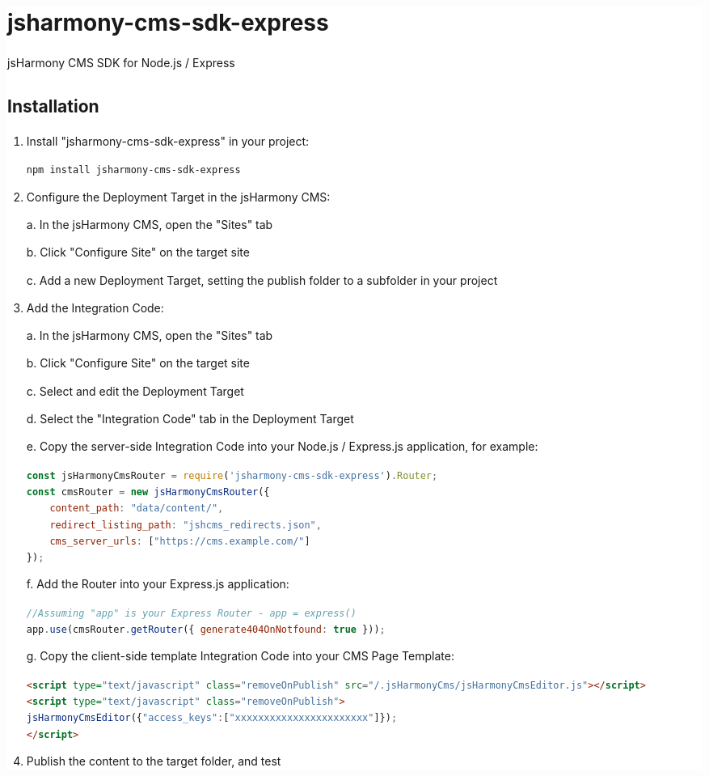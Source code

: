 # jsharmony-cms-sdk-express
jsHarmony CMS SDK for Node.js / Express

## Installation

1. Install "jsharmony-cms-sdk-express" in your project:

   ```
   npm install jsharmony-cms-sdk-express
   ```

2. Configure the Deployment Target in the jsHarmony CMS:

   a. In the jsHarmony CMS, open the "Sites" tab

   b. Click "Configure Site" on the target site

   c. Add a new Deployment Target, setting the publish folder to a subfolder in your project

3. Add the Integration Code:

   a. In the jsHarmony CMS, open the "Sites" tab

   b. Click "Configure Site" on the target site

   c. Select and edit the Deployment Target

   d. Select the "Integration Code" tab in the Deployment Target

   e. Copy the server-side Integration Code into your Node.js / Express.js application, for example:

   ```js
   const jsHarmonyCmsRouter = require('jsharmony-cms-sdk-express').Router;
   const cmsRouter = new jsHarmonyCmsRouter({
       content_path: "data/content/",
       redirect_listing_path: "jshcms_redirects.json",
       cms_server_urls: ["https://cms.example.com/"]
   });
   ```

   f. Add the Router into your Express.js application:

   ```js
   //Assuming "app" is your Express Router - app = express()
   app.use(cmsRouter.getRouter({ generate404OnNotfound: true }));
   ```

   g. Copy the client-side template Integration Code into your CMS Page Template:

   ```html
   <script type="text/javascript" class="removeOnPublish" src="/.jsHarmonyCms/jsHarmonyCmsEditor.js"></script>
   <script type="text/javascript" class="removeOnPublish">
   jsHarmonyCmsEditor({"access_keys":["xxxxxxxxxxxxxxxxxxxxxxx"]});
   </script>
   ```
   
4. Publish the content to the target folder, and test
